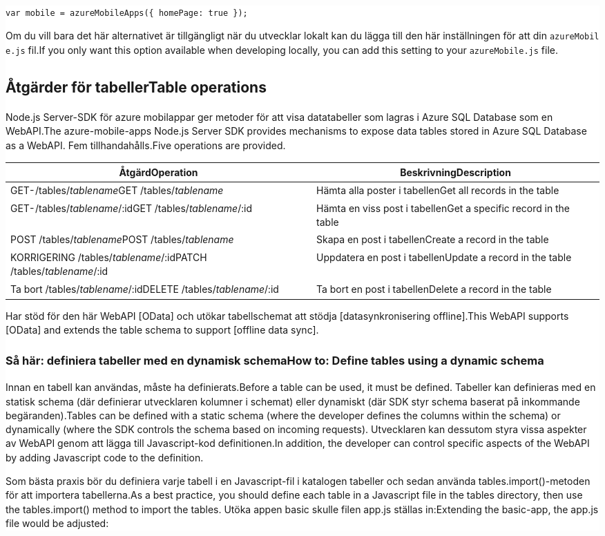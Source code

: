     var mobile = azureMobileApps({ homePage: true });

<span data-ttu-id="5d088-200">Om du vill bara det här alternativet är tillgängligt när du utvecklar lokalt kan du lägga till den här inställningen för att din `azureMobile.js` fil.</span><span class="sxs-lookup"><span data-stu-id="5d088-200">If you only want this option available when developing locally, you can add this setting to your `azureMobile.js` file.</span></span>

## <span data-ttu-id="5d088-201"><a name="TableOperations"></a>Åtgärder för tabeller</span><span class="sxs-lookup"><span data-stu-id="5d088-201"><a name="TableOperations"></a>Table operations</span></span>
<span data-ttu-id="5d088-202">Node.js Server-SDK för azure mobilappar ger metoder för att visa datatabeller som lagras i Azure SQL Database som en WebAPI.</span><span class="sxs-lookup"><span data-stu-id="5d088-202">The azure-mobile-apps Node.js Server SDK provides mechanisms to expose data tables stored in Azure SQL Database as a WebAPI.</span></span>  <span data-ttu-id="5d088-203">Fem tillhandahålls.</span><span class="sxs-lookup"><span data-stu-id="5d088-203">Five operations are provided.</span></span>

| <span data-ttu-id="5d088-204">Åtgärd</span><span class="sxs-lookup"><span data-stu-id="5d088-204">Operation</span></span> | <span data-ttu-id="5d088-205">Beskrivning</span><span class="sxs-lookup"><span data-stu-id="5d088-205">Description</span></span> |
| --- | --- |
| <span data-ttu-id="5d088-206">GET-/tables/*tablename*</span><span class="sxs-lookup"><span data-stu-id="5d088-206">GET /tables/*tablename*</span></span> |<span data-ttu-id="5d088-207">Hämta alla poster i tabellen</span><span class="sxs-lookup"><span data-stu-id="5d088-207">Get all records in the table</span></span> |
| <span data-ttu-id="5d088-208">GET-/tables/*tablename*/:id</span><span class="sxs-lookup"><span data-stu-id="5d088-208">GET /tables/*tablename*/:id</span></span> |<span data-ttu-id="5d088-209">Hämta en viss post i tabellen</span><span class="sxs-lookup"><span data-stu-id="5d088-209">Get a specific record in the table</span></span> |
| <span data-ttu-id="5d088-210">POST /tables/*tablename*</span><span class="sxs-lookup"><span data-stu-id="5d088-210">POST /tables/*tablename*</span></span> |<span data-ttu-id="5d088-211">Skapa en post i tabellen</span><span class="sxs-lookup"><span data-stu-id="5d088-211">Create a record in the table</span></span> |
| <span data-ttu-id="5d088-212">KORRIGERING /tables/*tablename*/:id</span><span class="sxs-lookup"><span data-stu-id="5d088-212">PATCH /tables/*tablename*/:id</span></span> |<span data-ttu-id="5d088-213">Uppdatera en post i tabellen</span><span class="sxs-lookup"><span data-stu-id="5d088-213">Update a record in the table</span></span> |
| <span data-ttu-id="5d088-214">Ta bort /tables/*tablename*/:id</span><span class="sxs-lookup"><span data-stu-id="5d088-214">DELETE /tables/*tablename*/:id</span></span> |<span data-ttu-id="5d088-215">Ta bort en post i tabellen</span><span class="sxs-lookup"><span data-stu-id="5d088-215">Delete a record in the table</span></span> |

<span data-ttu-id="5d088-216">Har stöd för den här WebAPI [OData] och utökar tabellschemat att stödja [datasynkronisering offline].</span><span class="sxs-lookup"><span data-stu-id="5d088-216">This WebAPI supports [OData] and extends the table schema to support [offline data sync].</span></span>

### <span data-ttu-id="5d088-217"><a name="howto-dynamicschema"></a>Så här: definiera tabeller med en dynamisk schema</span><span class="sxs-lookup"><span data-stu-id="5d088-217"><a name="howto-dynamicschema"></a>How to: Define tables using a dynamic schema</span></span>
<span data-ttu-id="5d088-218">Innan en tabell kan användas, måste ha definierats.</span><span class="sxs-lookup"><span data-stu-id="5d088-218">Before a table can be used, it must be defined.</span></span>  <span data-ttu-id="5d088-219">Tabeller kan definieras med en statisk schema (där definierar utvecklaren kolumner i schemat) eller dynamiskt (där SDK styr schema baserat på inkommande begäranden).</span><span class="sxs-lookup"><span data-stu-id="5d088-219">Tables can be defined with a static schema (where the developer defines the columns within the schema) or dynamically (where the SDK controls the schema based on incoming requests).</span></span> <span data-ttu-id="5d088-220">Utvecklaren kan dessutom styra vissa aspekter av WebAPI genom att lägga till Javascript-kod definitionen.</span><span class="sxs-lookup"><span data-stu-id="5d088-220">In addition, the developer can control specific aspects of the WebAPI by adding Javascript code to the definition.</span></span>

<span data-ttu-id="5d088-221">Som bästa praxis bör du definiera varje tabell i en Javascript-fil i katalogen tabeller och sedan använda tables.import()-metoden för att importera tabellerna.</span><span class="sxs-lookup"><span data-stu-id="5d088-221">As a best practice, you should define each table in a Javascript file in the tables directory, then use the tables.import() method to import the tables.</span></span>  <span data-ttu-id="5d088-222">Utöka appen basic skulle filen app.js ställas in:</span><span class="sxs-lookup"><span data-stu-id="5d088-222">Extending the basic-app, the app.js file would be adjusted:</span></span>
